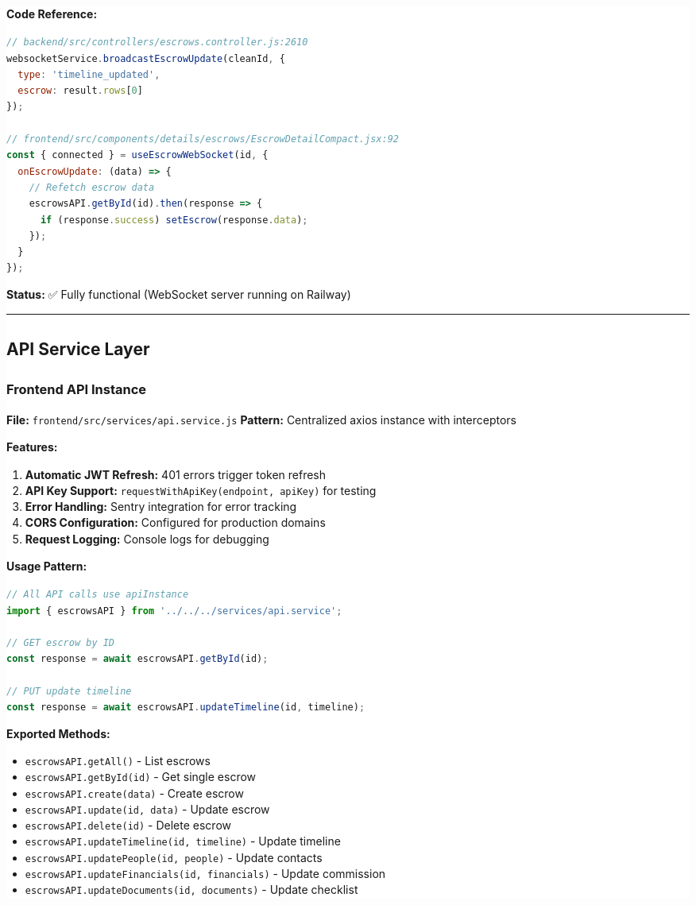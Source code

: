**Code Reference:**
```javascript
// backend/src/controllers/escrows.controller.js:2610
websocketService.broadcastEscrowUpdate(cleanId, {
  type: 'timeline_updated',
  escrow: result.rows[0]
});

// frontend/src/components/details/escrows/EscrowDetailCompact.jsx:92
const { connected } = useEscrowWebSocket(id, {
  onEscrowUpdate: (data) => {
    // Refetch escrow data
    escrowsAPI.getById(id).then(response => {
      if (response.success) setEscrow(response.data);
    });
  }
});
```

**Status:** ✅ Fully functional (WebSocket server running on Railway)

---

## API Service Layer

### Frontend API Instance

**File:** `frontend/src/services/api.service.js`
**Pattern:** Centralized axios instance with interceptors

**Features:**
1. **Automatic JWT Refresh:** 401 errors trigger token refresh
2. **API Key Support:** `requestWithApiKey(endpoint, apiKey)` for testing
3. **Error Handling:** Sentry integration for error tracking
4. **CORS Configuration:** Configured for production domains
5. **Request Logging:** Console logs for debugging

**Usage Pattern:**
```javascript
// All API calls use apiInstance
import { escrowsAPI } from '../../../services/api.service';

// GET escrow by ID
const response = await escrowsAPI.getById(id);

// PUT update timeline
const response = await escrowsAPI.updateTimeline(id, timeline);
```

**Exported Methods:**
- `escrowsAPI.getAll()` - List escrows
- `escrowsAPI.getById(id)` - Get single escrow
- `escrowsAPI.create(data)` - Create escrow
- `escrowsAPI.update(id, data)` - Update escrow
- `escrowsAPI.delete(id)` - Delete escrow
- `escrowsAPI.updateTimeline(id, timeline)` - Update timeline
- `escrowsAPI.updatePeople(id, people)` - Update contacts
- `escrowsAPI.updateFinancials(id, financials)` - Update commission
- `escrowsAPI.updateDocuments(id, documents)` - Update checklist
